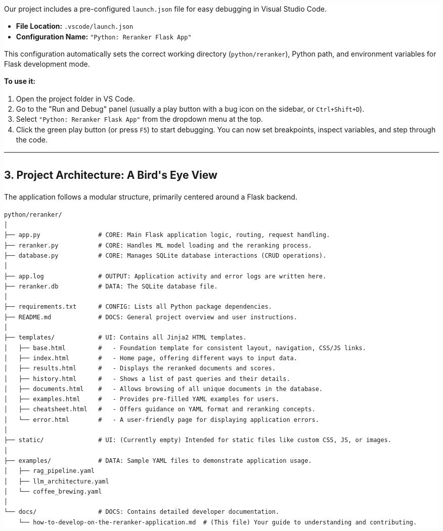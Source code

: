 Our project includes a pre-configured `launch.json` file for easy debugging in Visual Studio Code.

*   **File Location:** `.vscode/launch.json`
*   **Configuration Name:** `"Python: Reranker Flask App"`

This configuration automatically sets the correct working directory (`python/reranker`), Python path, and environment variables for Flask development mode.

**To use it:**
1.  Open the project folder in VS Code.
2.  Go to the "Run and Debug" panel (usually a play button with a bug icon on the sidebar, or `Ctrl+Shift+D`).
3.  Select `"Python: Reranker Flask App"` from the dropdown menu at the top.
4.  Click the green play button (or press `F5`) to start debugging. You can now set breakpoints, inspect variables, and step through the code.

---

## 3. Project Architecture: A Bird's Eye View

The application follows a modular structure, primarily centered around a Flask backend.

```
python/reranker/
│
├── app.py                # CORE: Main Flask application logic, routing, request handling.
├── reranker.py           # CORE: Handles ML model loading and the reranking process.
├── database.py           # CORE: Manages SQLite database interactions (CRUD operations).
│
├── app.log               # OUTPUT: Application activity and error logs are written here.
├── reranker.db           # DATA: The SQLite database file.
│
├── requirements.txt      # CONFIG: Lists all Python package dependencies.
├── README.md             # DOCS: General project overview and user instructions.
│
├── templates/            # UI: Contains all Jinja2 HTML templates.
│   ├── base.html         #   - Foundation template for consistent layout, navigation, CSS/JS links.
│   ├── index.html        #   - Home page, offering different ways to input data.
│   ├── results.html      #   - Displays the reranked documents and scores.
│   ├── history.html      #   - Shows a list of past queries and their details.
│   ├── documents.html    #   - Allows browsing of all unique documents in the database.
│   ├── examples.html     #   - Provides pre-filled YAML examples for users.
│   ├── cheatsheet.html   #   - Offers guidance on YAML format and reranking concepts.
│   └── error.html        #   - A user-friendly page for displaying application errors.
│
├── static/               # UI: (Currently empty) Intended for static files like custom CSS, JS, or images.
│
├── examples/             # DATA: Sample YAML files to demonstrate application usage.
│   ├── rag_pipeline.yaml
│   ├── llm_architecture.yaml
│   └── coffee_brewing.yaml
│
└── docs/                 # DOCS: Contains detailed developer documentation.
    └── how-to-develop-on-the-reranker-application.md  # (This file) Your guide to understanding and contributing.
```
